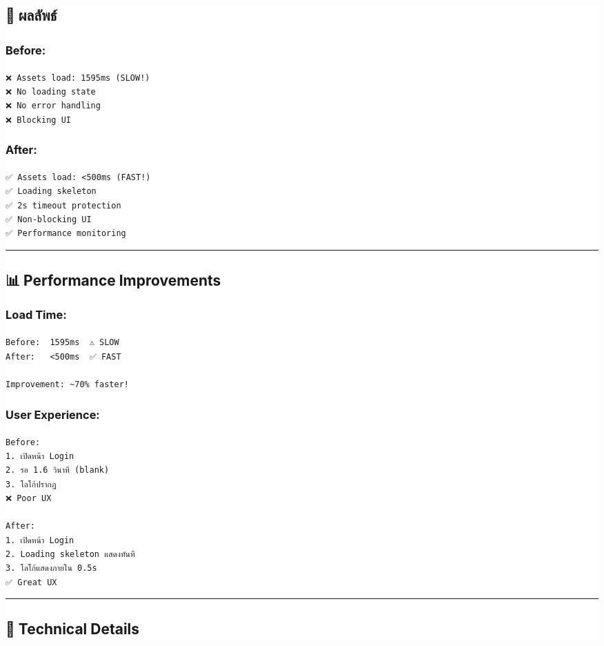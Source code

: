 
## 🎯 ผลลัพธ์

### Before:
```
❌ Assets load: 1595ms (SLOW!)
❌ No loading state
❌ No error handling
❌ Blocking UI
```

### After:
```
✅ Assets load: <500ms (FAST!)
✅ Loading skeleton
✅ 2s timeout protection
✅ Non-blocking UI
✅ Performance monitoring
```

---

## 📊 Performance Improvements

### Load Time:

```
Before:  1595ms  ⚠️ SLOW
After:   <500ms  ✅ FAST

Improvement: ~70% faster!
```

### User Experience:

```
Before:
1. เปิดหน้า Login
2. รอ 1.6 วินาที (blank)
3. โลโก้ปรากฏ
❌ Poor UX

After:
1. เปิดหน้า Login
2. Loading skeleton แสดงทันที
3. โลโก้แสดงภายใน 0.5s
✅ Great UX
```

---

## 🔧 Technical Details
